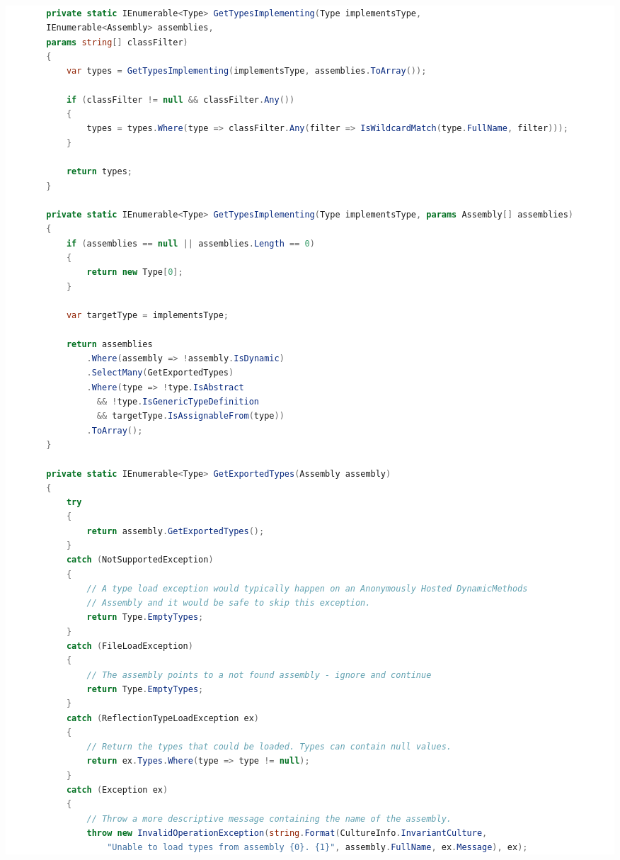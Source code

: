 ```C#
        private static IEnumerable<Type> GetTypesImplementing(Type implementsType,
        IEnumerable<Assembly> assemblies,
        params string[] classFilter)
        {
            var types = GetTypesImplementing(implementsType, assemblies.ToArray());

            if (classFilter != null && classFilter.Any())
            {
                types = types.Where(type => classFilter.Any(filter => IsWildcardMatch(type.FullName, filter)));
            }

            return types;
        }

        private static IEnumerable<Type> GetTypesImplementing(Type implementsType, params Assembly[] assemblies)
        {
            if (assemblies == null || assemblies.Length == 0)
            {
                return new Type[0];
            }

            var targetType = implementsType;

            return assemblies
                .Where(assembly => !assembly.IsDynamic)
                .SelectMany(GetExportedTypes)
                .Where(type => !type.IsAbstract
                  && !type.IsGenericTypeDefinition
                  && targetType.IsAssignableFrom(type))
                .ToArray();
        }

        private static IEnumerable<Type> GetExportedTypes(Assembly assembly)
        {
            try
            {
                return assembly.GetExportedTypes();
            }
            catch (NotSupportedException)
            {
                // A type load exception would typically happen on an Anonymously Hosted DynamicMethods
                // Assembly and it would be safe to skip this exception.
                return Type.EmptyTypes;
            }
            catch (FileLoadException)
            {
                // The assembly points to a not found assembly - ignore and continue
                return Type.EmptyTypes;
            }
            catch (ReflectionTypeLoadException ex)
            {
                // Return the types that could be loaded. Types can contain null values.
                return ex.Types.Where(type => type != null);
            }
            catch (Exception ex)
            {
                // Throw a more descriptive message containing the name of the assembly.
                throw new InvalidOperationException(string.Format(CultureInfo.InvariantCulture,
                    "Unable to load types from assembly {0}. {1}", assembly.FullName, ex.Message), ex);
```